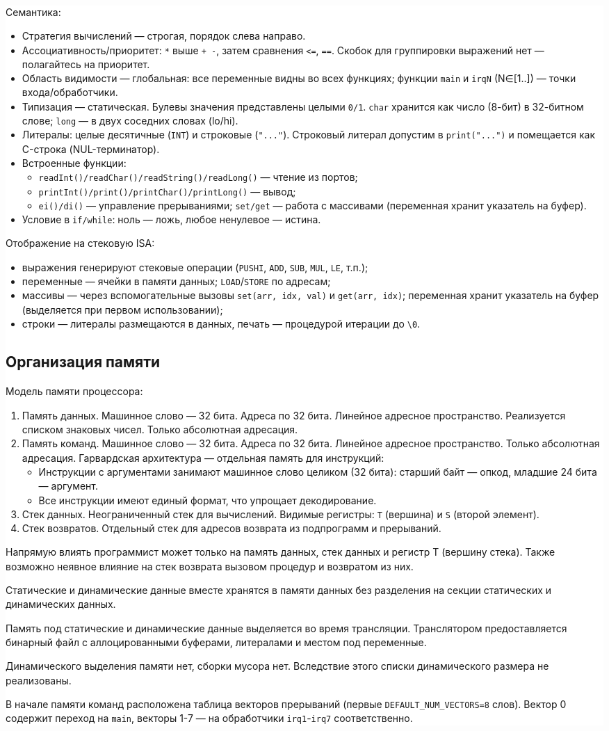 Семантика:

- Стратегия вычислений — строгая, порядок слева направо.
- Ассоциативность/приоритет: `*` выше `+ -`, затем сравнения `<=`, `==`. Скобок для группировки выражений нет — полагайтесь на приоритет.
- Область видимости — глобальная: все переменные видны во всех функциях; функции `main` и `irqN` (N∈[1..]) — точки входа/обработчики.
- Типизация — статическая. Булевы значения представлены целыми `0/1`. `char` хранится как число (8-бит) в 32-битном слове; `long` — в двух соседних словах (lo/hi).
- Литералы: целые десятичные (`INT`) и строковые (`"..."`). Строковый литерал допустим в `print("...")` и помещается как C-строка (NUL-терминатор).
- Встроенные функции: 
  - `readInt()/readChar()/readString()/readLong()` — чтение из портов; 
  - `printInt()/print()/printChar()/printLong()` — вывод; 
  - `ei()/di()` — управление прерываниями; `set/get` — работа с массивами (переменная хранит указатель на буфер).
- Условие в `if/while`: ноль — ложь, любое ненулевое — истина.

Отображение на стековую ISA:

- выражения генерируют стековые операции (`PUSHI`, `ADD`, `SUB`, `MUL`, `LE`, т.п.);
- переменные — ячейки в памяти данных; `LOAD`/`STORE` по адресам;
- массивы — через вспомогательные вызовы `set(arr, idx, val)` и `get(arr, idx)`; переменная хранит указатель на буфер (выделяется при первом использовании);
- строки — литералы размещаются в данных, печать — процедурой итерации до `\0`.

## Организация памяти

Модель памяти процессора:

1. Память данных. Машинное слово — 32 бита. Адреса по 32 бита. Линейное адресное пространство. Реализуется списком знаковых чисел. Только абсолютная адресация.
2. Память команд. Машинное слово — 32 бита. Адреса по 32 бита. Линейное адресное пространство. Только абсолютная адресация. Гарвардская архитектура — отдельная память для инструкций:
   - Инструкции с аргументами занимают машинное слово целиком (32 бита): старший байт — опкод, младшие 24 бита — аргумент.
   - Все инструкции имеют единый формат, что упрощает декодирование.
3. Стек данных. Неограниченный стек для вычислений. Видимые регистры: `T` (вершина) и `S` (второй элемент).
4. Стек возвратов. Отдельный стек для адресов возврата из подпрограмм и прерываний.

Напрямую влиять программист может только на память данных, стек данных и регистр T (вершину стека). Также возможно неявное влияние на стек возврата вызовом процедур и возвратом из них.

Статические и динамические данные вместе хранятся в памяти данных без разделения на секции статических и динамических данных.

Память под статические и динамические данные выделяется во время трансляции. Транслятором предоставляется бинарный файл с аллоцированными буферами, литералами и местом под переменные.

Динамического выделения памяти нет, сборки мусора нет. Вследствие этого списки динамического размера не реализованы.

В начале памяти команд расположена таблица векторов прерываний (первые `DEFAULT_NUM_VECTORS=8` слов). Вектор 0 содержит переход на `main`, векторы 1-7 — на обработчики `irq1`-`irq7` соответственно.
